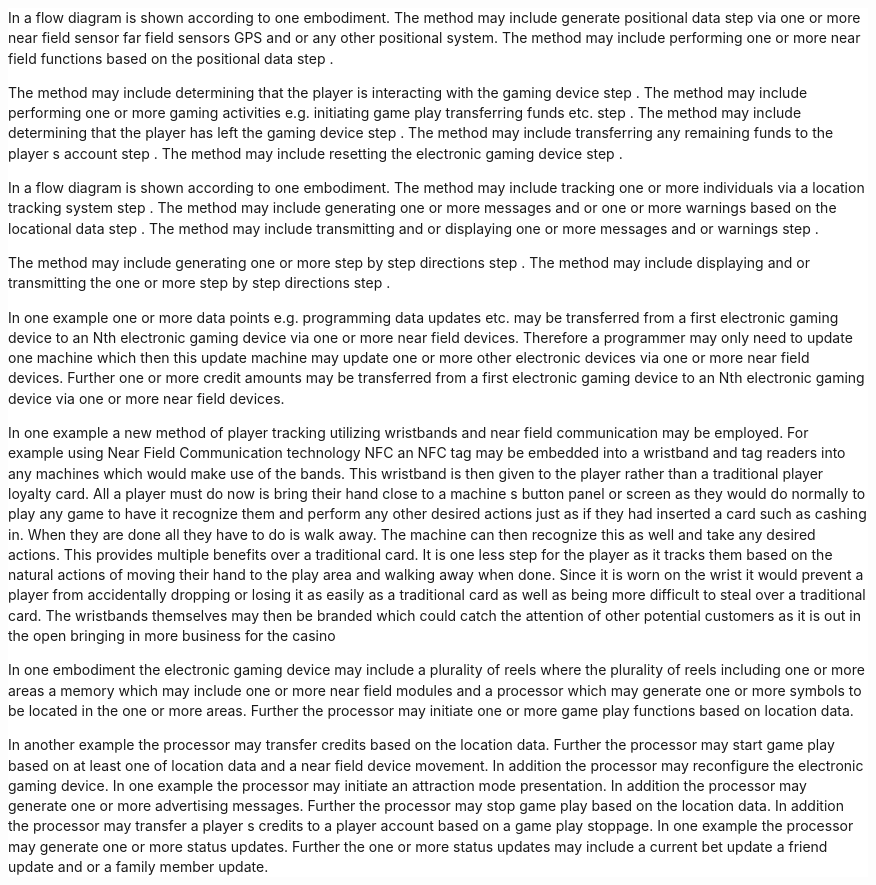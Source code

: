 In a flow diagram is shown according to one embodiment. The method may include generate positional data step via one or more near field sensor far field sensors GPS and or any other positional system. The method may include performing one or more near field functions based on the positional data step .

The method may include determining that the player is interacting with the gaming device step . The method may include performing one or more gaming activities e.g. initiating game play transferring funds etc. step . The method may include determining that the player has left the gaming device step . The method may include transferring any remaining funds to the player s account step . The method may include resetting the electronic gaming device step .

In a flow diagram is shown according to one embodiment. The method may include tracking one or more individuals via a location tracking system step . The method may include generating one or more messages and or one or more warnings based on the locational data step . The method may include transmitting and or displaying one or more messages and or warnings step .

The method may include generating one or more step by step directions step . The method may include displaying and or transmitting the one or more step by step directions step .

In one example one or more data points e.g. programming data updates etc. may be transferred from a first electronic gaming device to an Nth electronic gaming device via one or more near field devices. Therefore a programmer may only need to update one machine which then this update machine may update one or more other electronic devices via one or more near field devices. Further one or more credit amounts may be transferred from a first electronic gaming device to an Nth electronic gaming device via one or more near field devices.

In one example a new method of player tracking utilizing wristbands and near field communication may be employed. For example using Near Field Communication technology NFC an NFC tag may be embedded into a wristband and tag readers into any machines which would make use of the bands. This wristband is then given to the player rather than a traditional player loyalty card. All a player must do now is bring their hand close to a machine s button panel or screen as they would do normally to play any game to have it recognize them and perform any other desired actions just as if they had inserted a card such as cashing in. When they are done all they have to do is walk away. The machine can then recognize this as well and take any desired actions. This provides multiple benefits over a traditional card. It is one less step for the player as it tracks them based on the natural actions of moving their hand to the play area and walking away when done. Since it is worn on the wrist it would prevent a player from accidentally dropping or losing it as easily as a traditional card as well as being more difficult to steal over a traditional card. The wristbands themselves may then be branded which could catch the attention of other potential customers as it is out in the open bringing in more business for the casino

In one embodiment the electronic gaming device may include a plurality of reels where the plurality of reels including one or more areas a memory which may include one or more near field modules and a processor which may generate one or more symbols to be located in the one or more areas. Further the processor may initiate one or more game play functions based on location data.

In another example the processor may transfer credits based on the location data. Further the processor may start game play based on at least one of location data and a near field device movement. In addition the processor may reconfigure the electronic gaming device. In one example the processor may initiate an attraction mode presentation. In addition the processor may generate one or more advertising messages. Further the processor may stop game play based on the location data. In addition the processor may transfer a player s credits to a player account based on a game play stoppage. In one example the processor may generate one or more status updates. Further the one or more status updates may include a current bet update a friend update and or a family member update.
